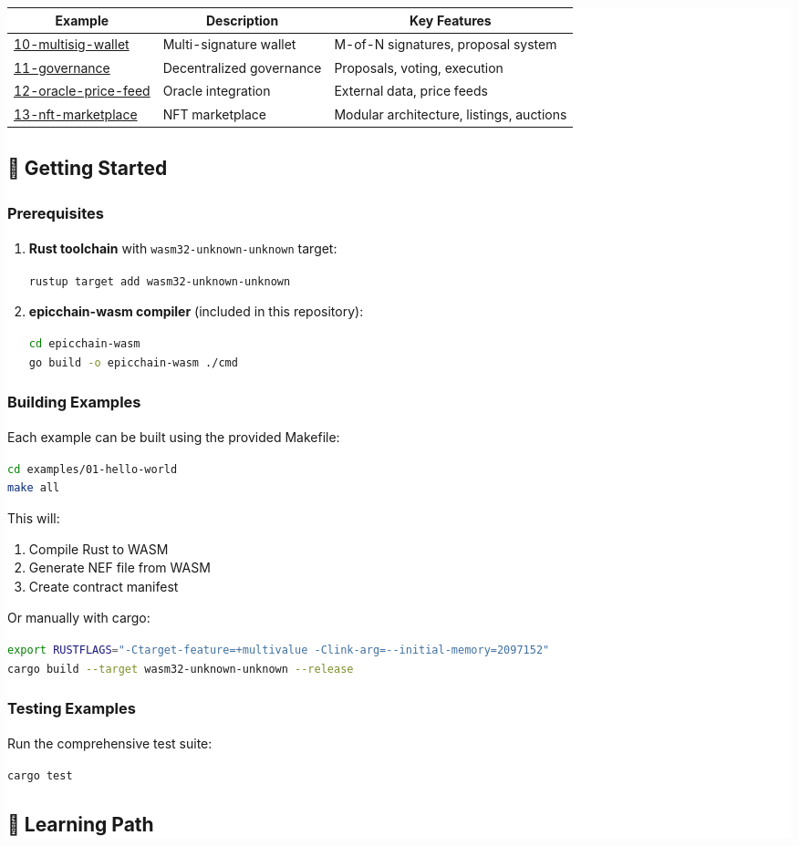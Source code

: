 | Example | Description | Key Features |
|---------|-------------|--------------|
| [10-multisig-wallet](./10-multisig-wallet/) | Multi-signature wallet | M-of-N signatures, proposal system |
| [11-governance](./11-governance/) | Decentralized governance | Proposals, voting, execution |
| [12-oracle-price-feed](./12-oracle-price-feed/) | Oracle integration | External data, price feeds |
| [13-nft-marketplace](./13-nft-marketplace/) | NFT marketplace | Modular architecture, listings, auctions |

## 🚀 **Getting Started**

### Prerequisites

1. **Rust toolchain** with `wasm32-unknown-unknown` target:
   ```bash
   rustup target add wasm32-unknown-unknown
   ```

2. **epicchain-wasm compiler** (included in this repository):
   ```bash
   cd epicchain-wasm
   go build -o epicchain-wasm ./cmd
   ```

### Building Examples

Each example can be built using the provided Makefile:

```bash
cd examples/01-hello-world
make all
```

This will:
1. Compile Rust to WASM
2. Generate NEF file from WASM
3. Create contract manifest

Or manually with cargo:

```bash
export RUSTFLAGS="-Ctarget-feature=+multivalue -Clink-arg=--initial-memory=2097152"
cargo build --target wasm32-unknown-unknown --release
```

### Testing Examples

Run the comprehensive test suite:

```bash
cargo test
```

## 📖 **Learning Path**
